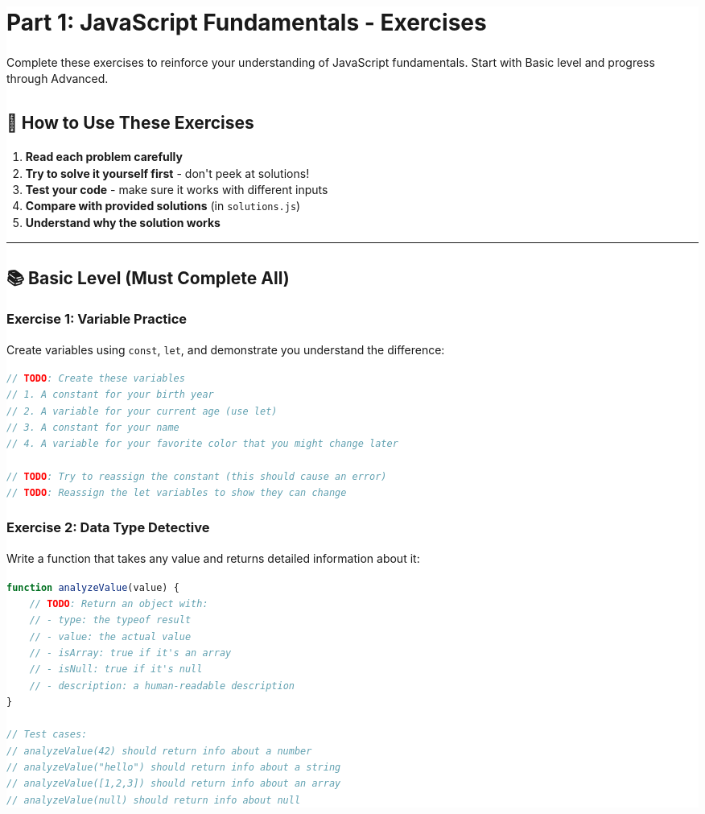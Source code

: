 # Part 1: JavaScript Fundamentals - Exercises

Complete these exercises to reinforce your understanding of JavaScript fundamentals. Start with Basic level and progress through Advanced.

## 🎯 How to Use These Exercises

1. **Read each problem carefully**
2. **Try to solve it yourself first** - don't peek at solutions!
3. **Test your code** - make sure it works with different inputs
4. **Compare with provided solutions** (in `solutions.js`)
5. **Understand why the solution works**

---

## 📚 Basic Level (Must Complete All)

### Exercise 1: Variable Practice
Create variables using `const`, `let`, and demonstrate you understand the difference:

```javascript
// TODO: Create these variables
// 1. A constant for your birth year
// 2. A variable for your current age (use let)
// 3. A constant for your name
// 4. A variable for your favorite color that you might change later

// TODO: Try to reassign the constant (this should cause an error)
// TODO: Reassign the let variables to show they can change
```

### Exercise 2: Data Type Detective
Write a function that takes any value and returns detailed information about it:

```javascript
function analyzeValue(value) {
    // TODO: Return an object with:
    // - type: the typeof result
    // - value: the actual value
    // - isArray: true if it's an array
    // - isNull: true if it's null
    // - description: a human-readable description
}

// Test cases:
// analyzeValue(42) should return info about a number
// analyzeValue("hello") should return info about a string
// analyzeValue([1,2,3]) should return info about an array
// analyzeValue(null) should return info about null
```
